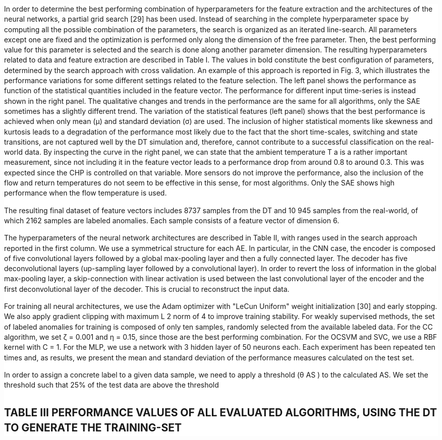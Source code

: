 In order to determine the best performing combination of hyperparameters for the feature extraction and the architectures of the neural networks, a partial grid search [29] has been used. Instead of searching in the complete hyperparameter space by computing all the possible combination of the parameters, the search is organized as an iterated line-search. All parameters except one are fixed and the optimization is performed only along the dimension of the free parameter. Then, the best performing value for this parameter is selected and the search is done along another parameter dimension. The resulting hyperparameters related to data and feature extraction are described in Table I. The values in bold constitute the best configuration of parameters, determined by the search approach with cross validation. An example of this approach is reported in Fig. 3, which illustrates the performance variations for some different settings related to the feature selection. The left panel shows the performance as function of the statistical quantities included in the feature vector. The performance for different input time-series is instead shown in the right panel. The qualitative changes and trends in the performance are the same for all algorithms, only the SAE sometimes has a slightly different trend. The variation of the statistical features (left panel) shows that the best performance is achieved when only mean (μ) and standard deviation (σ) are used. The inclusion of higher statistical moments like skewness and kurtosis leads to a degradation of the performance most likely due to the fact that the short time-scales, switching and state transitions, are not captured well by the DT simulation and, therefore, cannot contribute to a successful classification on the real-world data. By inspecting the curve in the right panel, we can state that the ambient temperature T a is a rather important measurement, since not including it in the feature vector leads to a performance drop from around 0.8 to around 0.3. This was expected since the CHP is controlled on that variable. More sensors do not improve the performance, also the inclusion of the flow and return temperatures do not seem to be effective in this sense, for most algorithms. Only the SAE shows high performance when the flow temperature is used.

The resulting final dataset of feature vectors includes 8737 samples from the DT and 10 945 samples from the real-world, of which 2162 samples are labeled anomalies. Each sample consists of a feature vector of dimension 6.

The hyperparameters of the neural network architectures are described in Table II, with ranges used in the search approach reported in the first column. We use a symmetrical structure for each AE. In particular, in the CNN case, the encoder is composed of five convolutional layers followed by a global max-pooling layer and then a fully connected layer. The decoder has five deconvolutional layers (up-sampling layer followed by a convolutional layer). In order to revert the loss of information in the global max-pooling layer, a skip-connection with linear activation is used between the last convolutional layer of the encoder and the first deconvolutional layer of the decoder. This is crucial to reconstruct the input data.

For training all neural architectures, we use the Adam optimizer with "LeCun Uniform" weight initialization [30] and early stopping. We also apply gradient clipping with maximum L 2 norm of 4 to improve training stability. For weakly supervised methods, the set of labeled anomalies for training is composed of only ten samples, randomly selected from the available labeled data. For the CC algorithm, we set ζ = 0.001 and η = 0.15, since those are the best performing combination. For the OCSVM and SVC, we use a RBF kernel with C = 1. For the MLP, we use a network with 3 hidden layer of 50 neurons each. Each experiment has been repeated ten times and, as results, we present the mean and standard deviation of the performance measures calculated on the test set.

In order to assign a concrete label to a given data sample, we need to apply a threshold (θ AS ) to the calculated AS. We set the threshold such that 25% of the test data are above the threshold

## TABLE III PERFORMANCE VALUES OF ALL EVALUATED ALGORITHMS, USING THE DT TO GENERATE THE TRAINING-SET
